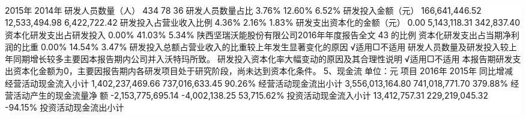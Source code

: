 2015年
2014年
研发人员数量（人）
434
78
36
研发人员数量占比
3.76%
12.60%
6.52%
研发投入金额（元）
166,641,446.52
12,533,494.98
6,422,722.42
研发投入占营业收入比例
4.36%
2.16%
1.83%
研发支出资本化的金额（元）
0.00
5,143,118.31
342,837.40
资本化研发支出占研发投入
0.00%
41.03%
5.34%
陕西坚瑞沃能股份有限公司2016年年度报告全文
43
的比例
资本化研发支出占当期净利
润的比重
0.00%
14.54%
3.47%
研发投入总额占营业收入的比重较上年发生显著变化的原因
√适用□不适用
研发人员数量及研发投入较上年同期增长较多主要因本报告期内公司并入沃特玛所致。
研发投入资本化率大幅变动的原因及其合理性说明
√适用□不适用
本报告期研发支出资本化金额为0，主要因报告期内各研发项目处于研究阶段，尚未达到资本化条件。
5、现金流
单位：元
项目
2016年
2015年
同比增减
经营活动现金流入小计
1,402,237,469.66
737,016,633.45
90.26%
经营活动现金流出小计
3,556,013,164.80
741,018,771.70
379.88%
经营活动产生的现金流量净
额
-2,153,775,695.14
-4,002,138.25
53,715.62%
投资活动现金流入小计
13,412,757.31
229,219,045.32
-94.15%
投资活动现金流出小计